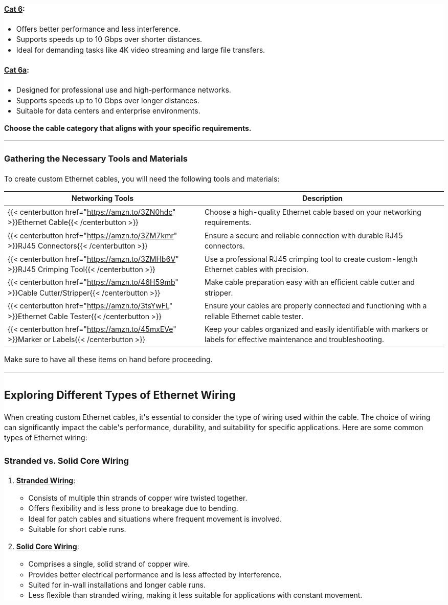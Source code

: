 #### [Cat 6](https://amzn.to/3ZJanvs):
- Offers better performance and less interference.
- Supports speeds up to 10 Gbps over shorter distances.
- Ideal for demanding tasks like 4K video streaming and large file transfers.

#### [Cat 6a](https://amzn.to/48G7YG9):
- Designed for professional use and high-performance networks.
- Supports speeds up to 10 Gbps over longer distances.
- Suitable for data centers and enterprise environments.

**Choose the cable category that aligns with your specific requirements.**

______

### Gathering the Necessary Tools and Materials

To create custom Ethernet cables, you will need the following tools and materials:

| **Networking Tools**                                   | **Description**                                                                                                                                                                       |
|-------------------------------------------------------|---------------------------------------------------------------------------------------------------------------------------------------------------------------------------------------|
| {{< centerbutton href="https://amzn.to/3ZN0hdc" >}}Ethernet Cable{{< /centerbutton >}}               | Choose a high-quality Ethernet cable based on your networking requirements.                                                                                                           |
| {{< centerbutton href="https://amzn.to/3ZM7kmr" >}}RJ45 Connectors{{< /centerbutton >}}             | Ensure a secure and reliable connection with durable RJ45 connectors.                                                                                                                 |
| {{< centerbutton href="https://amzn.to/3ZMHb6V" >}}RJ45 Crimping Tool{{< /centerbutton >}}          | Use a professional RJ45 crimping tool to create custom-length Ethernet cables with precision.                                                                                         |
| {{< centerbutton href="https://amzn.to/46H59mb" >}}Cable Cutter/Stripper{{< /centerbutton >}}       | Make cable preparation easy with an efficient cable cutter and stripper.                                                                                                               |
| {{< centerbutton href="https://amzn.to/3tsYwFL" >}}Ethernet Cable Tester{{< /centerbutton >}}      | Ensure your cables are properly connected and functioning with a reliable Ethernet cable tester.                                                                                        |
| {{< centerbutton href="https://amzn.to/45mxEVe" >}}Marker or Labels{{< /centerbutton >}}            | Keep your cables organized and easily identifiable with markers or labels for effective maintenance and troubleshooting.                                                             |

Make sure to have all these items on hand before proceeding.

______

## Exploring Different Types of Ethernet Wiring

When creating custom Ethernet cables, it's essential to consider the type of wiring used within the cable. The choice of wiring can significantly impact the cable's performance, durability, and suitability for specific applications. Here are some common types of Ethernet wiring:

### Stranded vs. Solid Core Wiring

1. [**Stranded Wiring**](https://amzn.to/3rFMLeQ):
   - Consists of multiple thin strands of copper wire twisted together.
   - Offers flexibility and is less prone to breakage due to bending.
   - Ideal for patch cables and situations where frequent movement is involved.
   - Suitable for short cable runs.

2. [**Solid Core Wiring**](https://amzn.to/3LVcbvN):
   - Comprises a single, solid strand of copper wire.
   - Provides better electrical performance and is less affected by interference.
   - Suited for in-wall installations and longer cable runs.
   - Less flexible than stranded wiring, making it less suitable for applications with constant movement.
